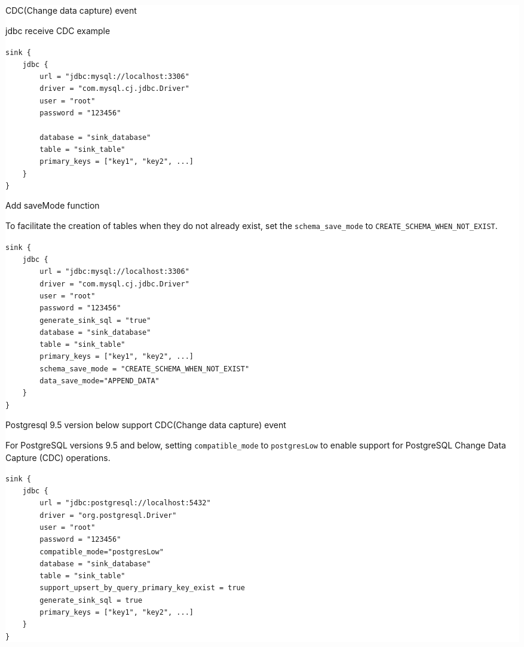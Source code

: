 CDC(Change data capture) event

jdbc receive CDC example

```
sink {
    jdbc {
        url = "jdbc:mysql://localhost:3306"
        driver = "com.mysql.cj.jdbc.Driver"
        user = "root"
        password = "123456"
        
        database = "sink_database"
        table = "sink_table"
        primary_keys = ["key1", "key2", ...]
    }
}
```

Add saveMode function

To facilitate the creation of tables when they do not already exist, set the `schema_save_mode`  to `CREATE_SCHEMA_WHEN_NOT_EXIST`.

```
sink {
    jdbc {
        url = "jdbc:mysql://localhost:3306"
        driver = "com.mysql.cj.jdbc.Driver"
        user = "root"
        password = "123456"
        generate_sink_sql = "true"
        database = "sink_database"
        table = "sink_table"
        primary_keys = ["key1", "key2", ...]
        schema_save_mode = "CREATE_SCHEMA_WHEN_NOT_EXIST"
        data_save_mode="APPEND_DATA"
    }
}
```

Postgresql 9.5 version below support CDC(Change data capture) event

For PostgreSQL versions 9.5 and below, setting `compatible_mode` to `postgresLow` to enable support for PostgreSQL Change Data Capture (CDC) operations.

```
sink {
    jdbc {
        url = "jdbc:postgresql://localhost:5432"
        driver = "org.postgresql.Driver"
        user = "root"
        password = "123456"
        compatible_mode="postgresLow"
        database = "sink_database"
        table = "sink_table"
        support_upsert_by_query_primary_key_exist = true
        generate_sink_sql = true
        primary_keys = ["key1", "key2", ...]
    }
}

```
